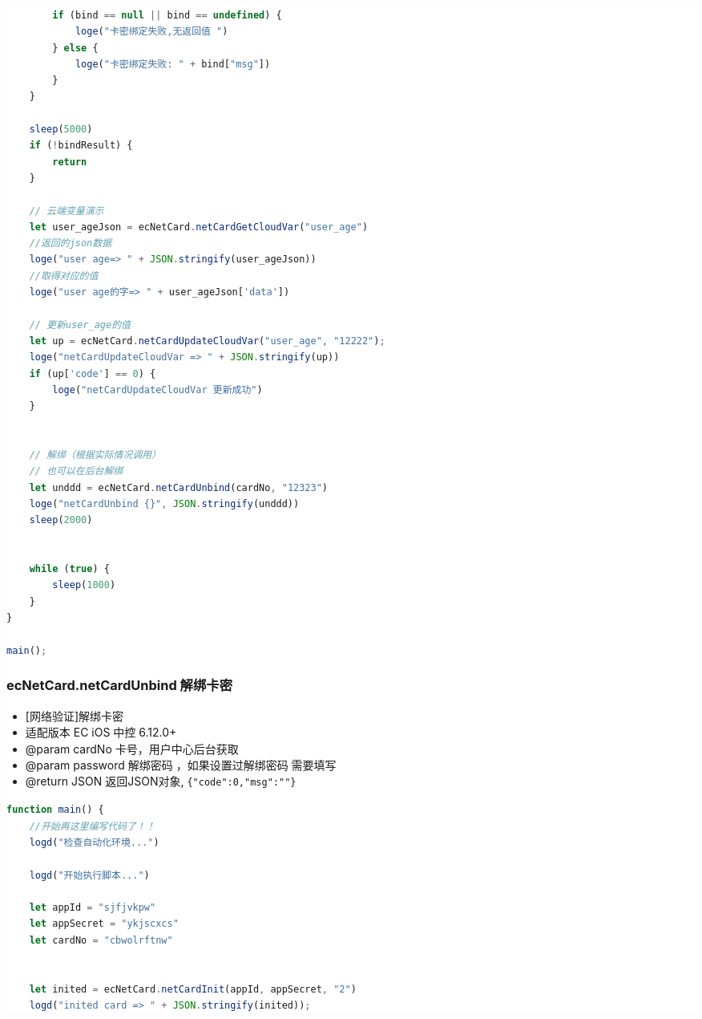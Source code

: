 ```javascript showLineNumbers
        if (bind == null || bind == undefined) {
            loge("卡密绑定失败,无返回值 ")
        } else {
            loge("卡密绑定失败: " + bind["msg"])
        }
    }

    sleep(5000)
    if (!bindResult) {
        return
    }

    // 云端变量演示
    let user_ageJson = ecNetCard.netCardGetCloudVar("user_age")
    //返回的json数据
    loge("user age=> " + JSON.stringify(user_ageJson))
    //取得对应的值
    loge("user age的字=> " + user_ageJson['data'])

    // 更新user_age的值
    let up = ecNetCard.netCardUpdateCloudVar("user_age", "12222");
    loge("netCardUpdateCloudVar => " + JSON.stringify(up))
    if (up['code'] == 0) {
        loge("netCardUpdateCloudVar 更新成功")
    }


    // 解绑（根据实际情况调用）
    // 也可以在后台解绑
    let unddd = ecNetCard.netCardUnbind(cardNo, "12323")
    loge("netCardUnbind {}", JSON.stringify(unddd))
    sleep(2000)


    while (true) {
        sleep(1000)
    }
}

main();
```

### ecNetCard.netCardUnbind 解绑卡密

* [网络验证]解绑卡密
* 适配版本 EC iOS 中控 6.12.0+
* @param cardNo 卡号，用户中心后台获取
* @param password 解绑密码 ，如果设置过解绑密码 需要填写
* @return JSON 返回JSON对象, ```{"code":0,"msg":""}```

```javascript showLineNumbers
function main() {
    //开始再这里编写代码了！！
    logd("检查自动化环境...")

    logd("开始执行脚本...")

    let appId = "sjfjvkpw"
    let appSecret = "ykjscxcs"
    let cardNo = "cbwolrftnw"


    let inited = ecNetCard.netCardInit(appId, appSecret, "2")
    logd("inited card => " + JSON.stringify(inited));
```